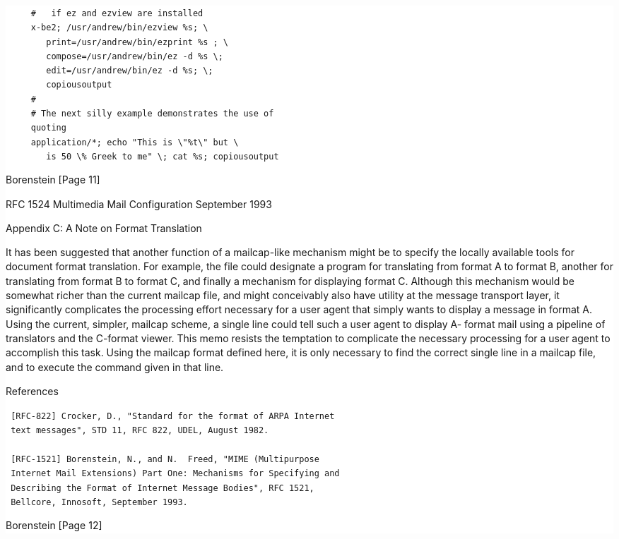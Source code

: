          #   if ez and ezview are installed
         x-be2; /usr/andrew/bin/ezview %s; \
            print=/usr/andrew/bin/ezprint %s ; \
            compose=/usr/andrew/bin/ez -d %s \;
            edit=/usr/andrew/bin/ez -d %s; \;
            copiousoutput
         #
         # The next silly example demonstrates the use of
         quoting
         application/*; echo "This is \"%t\" but \
            is 50 \% Greek to me" \; cat %s; copiousoutput

Borenstein                                                     [Page 11]

RFC 1524             Multimedia Mail Configuration        September 1993

Appendix C:  A Note on Format Translation

   It has been suggested that another function of a mailcap-like
   mechanism might be to specify the locally available tools for
   document format translation.  For example, the file could designate a
   program for translating from format A to format B, another for
   translating from format B to format C, and finally a mechanism for
   displaying format C.  Although this mechanism would be somewhat
   richer than the current mailcap file, and might conceivably also have
   utility at the message transport layer, it significantly complicates
   the processing effort necessary for a user agent that simply wants to
   display a message in format A.  Using the current, simpler, mailcap
   scheme, a single line could tell such a user agent to display A-
   format mail using a pipeline of translators and the C-format viewer.
   This memo resists the temptation to complicate the necessary
   processing for a user agent to accomplish this task.  Using the
   mailcap format defined here, it is only necessary to find the correct
   single line in a mailcap file, and to execute the command given in
   that line.

References

     [RFC-822] Crocker, D., "Standard for the format of ARPA Internet
     text messages", STD 11, RFC 822, UDEL, August 1982.

     [RFC-1521] Borenstein, N., and N.  Freed, "MIME (Multipurpose
     Internet Mail Extensions) Part One: Mechanisms for Specifying and
     Describing the Format of Internet Message Bodies", RFC 1521,
     Bellcore, Innosoft, September 1993.

Borenstein                                                     [Page 12]

